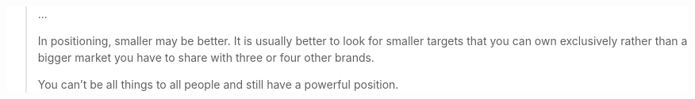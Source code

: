 >
> ...
> 
> In positioning, smaller may be better. It is usually better to look for smaller targets that you can own exclusively rather than a bigger market you have to share with three or four other brands.
>
> You can’t be all things to all people and still have a powerful position.
